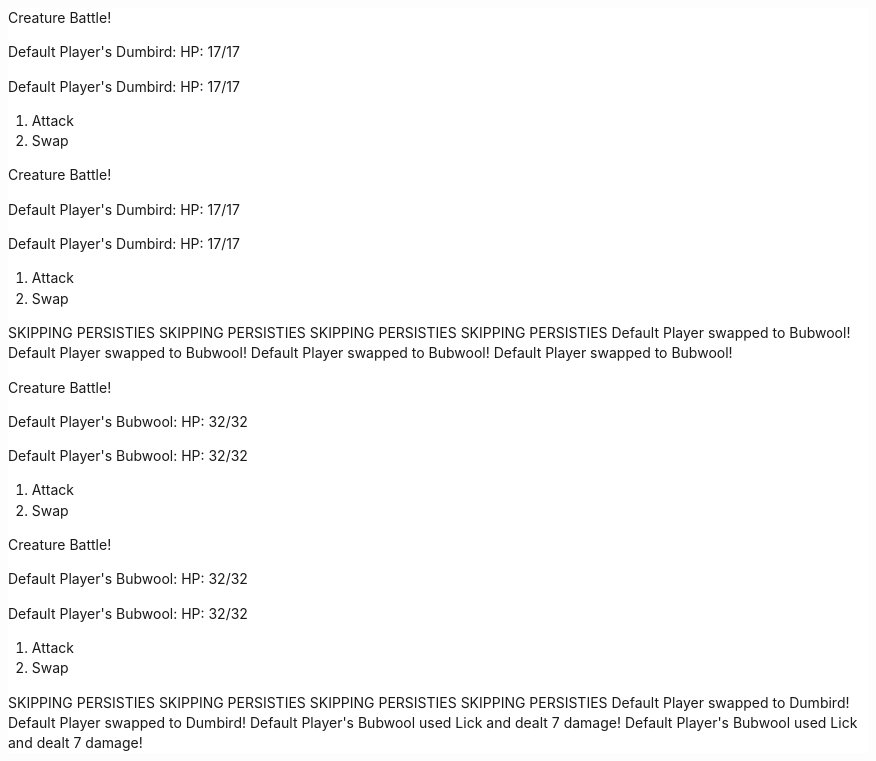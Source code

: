 Creature Battle!

Default Player's Dumbird:
HP: 17/17

Default Player's Dumbird:
HP: 17/17

1. Attack
2. Swap


Creature Battle!

Default Player's Dumbird:
HP: 17/17

Default Player's Dumbird:
HP: 17/17

1. Attack
2. Swap

SKIPPING PERSISTIES
SKIPPING PERSISTIES
SKIPPING PERSISTIES
SKIPPING PERSISTIES
Default Player swapped to Bubwool!
Default Player swapped to Bubwool!
Default Player swapped to Bubwool!
Default Player swapped to Bubwool!

Creature Battle!

Default Player's Bubwool:
HP: 32/32

Default Player's Bubwool:
HP: 32/32

1. Attack
2. Swap


Creature Battle!

Default Player's Bubwool:
HP: 32/32

Default Player's Bubwool:
HP: 32/32

1. Attack
2. Swap

SKIPPING PERSISTIES
SKIPPING PERSISTIES
SKIPPING PERSISTIES
SKIPPING PERSISTIES
Default Player swapped to Dumbird!
Default Player swapped to Dumbird!
Default Player's Bubwool used Lick and dealt 7 damage!
Default Player's Bubwool used Lick and dealt 7 damage!
